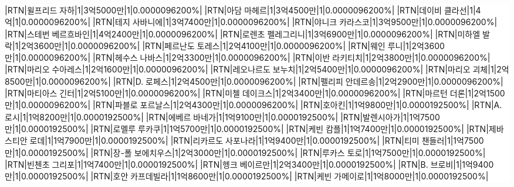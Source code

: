 |RTN|윌프리드 자하|1|3억5000만|1|0.0000096200%|
|RTN|아담 마헤르|1|3억4500만|1|0.0000096200%|
|RTN|데이비 클라선|1|4억|1|0.0000096200%|
|RTN|테지 사바니에|1|3억7400만|1|0.0000096200%|
|RTN|야니크 카라스코|1|3억9500만|1|0.0000096200%|
|RTN|스테번 베르흐바인|1|4억2400만|1|0.0000096200%|
|RTN|로렌초 펠레그리니|1|3억6900만|1|0.0000096200%|
|RTN|미하엘 발락|1|2억3600만|1|0.0000096200%|
|RTN|페르난도 토레스|1|2억4100만|1|0.0000096200%|
|RTN|웨인 루니|1|2억3600만|1|0.0000096200%|
|RTN|헤수스 나바스|1|2억3300만|1|0.0000096200%|
|RTN|이반 라키티치|1|2억3800만|1|0.0000096200%|
|RTN|마리오 수아레스|1|2억1600만|1|0.0000096200%|
|RTN|레오나르도 보누치|1|2억5400만|1|0.0000096200%|
|RTN|마리오 괴체|1|2억8500만|1|0.0000096200%|
|RTN|D. 로페스|1|2억4500만|1|0.0000096200%|
|RTN|펠리피 안데르송|1|2억2900만|1|0.0000096200%|
|RTN|마티아스 긴터|1|2억5100만|1|0.0000096200%|
|RTN|미첼 데이크스|1|2억3400만|1|0.0000096200%|
|RTN|마르턴 더론|1|2억1500만|1|0.0000096200%|
|RTN|파블로 포르날스|1|2억4300만|1|0.0000096200%|
|RTN|호아킨|1|1억9800만|1|0.0000192500%|
|RTN|A. 로시|1|1억8200만|1|0.0000192500%|
|RTN|에베르 바네가|1|1억9100만|1|0.0000192500%|
|RTN|발렌시아가|1|1억7500만|1|0.0000192500%|
|RTN|로멜루 루카쿠|1|1억5700만|1|0.0000192500%|
|RTN|케빈 캄플|1|1억7400만|1|0.0000192500%|
|RTN|제바스티안 로데|1|1억7900만|1|0.0000192500%|
|RTN|리카르도 사포나라|1|1억9400만|1|0.0000192500%|
|RTN|티미 챈들러|1|1억7500만|1|0.0000192500%|
|RTN|장-폴 보에치우스|1|2억3000만|1|0.0000192500%|
|RTN|루카스 토로|1|1억7500만|1|0.0000192500%|
|RTN|빈첸초 그리포|1|1억7400만|1|0.0000192500%|
|RTN|헹크 베이르만|1|2억3400만|1|0.0000192500%|
|RTN|B. 브로비|1|1억9400만|1|0.0000192500%|
|RTN|호안 카프데빌라|1|1억8600만|1|0.0000192500%|
|RTN|케빈 가메이로|1|1억8000만|1|0.0000192500%|